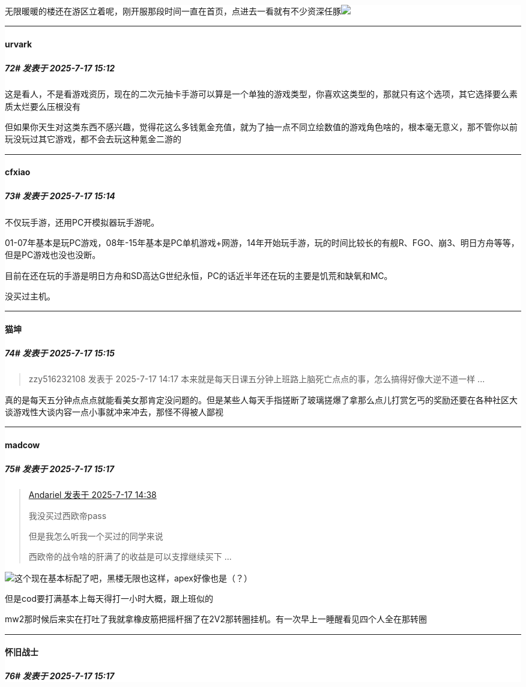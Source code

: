 无限暖暖的楼还在游区立着呢，刚开服那段时间一直在首页，点进去一看就有不少资深任豚<img src="https://static.stage1st.com/image/smiley/face2017/067.png" referrerpolicy="no-referrer">

*****

####  urvark  
##### 72#       发表于 2025-7-17 15:12

这是看人，不是看游戏资历，现在的二次元抽卡手游可以算是一个单独的游戏类型，你喜欢这类型的，那就只有这个选项，其它选择要么素质太烂要么压根没有

但如果你天生对这类东西不感兴趣，觉得花这么多钱氪金充值，就为了抽一点不同立绘数值的游戏角色啥的，根本毫无意义，那不管你以前玩没玩过其它游戏，都不会去玩这种氪金二游的


*****

####  cfxiao  
##### 73#       发表于 2025-7-17 15:14

不仅玩手游，还用PC开模拟器玩手游呢。

01-07年基本是玩PC游戏，08年-15年基本是PC单机游戏+网游，14年开始玩手游，玩的时间比较长的有舰R、FGO、崩3、明日方舟等等，但是PC游戏也没也没断。

目前在还在玩的手游是明日方舟和SD高达G世纪永恒，PC的话近半年还在玩的主要是饥荒和缺氧和MC。

没买过主机。

*****

####  猫坤  
##### 74#       发表于 2025-7-17 15:15

<blockquote>zzy516232108 发表于 2025-7-17 14:17
本来就是每天日课五分钟上班路上脑死亡点点的事，怎么搞得好像大逆不道一样 ...</blockquote>
真的是每天五分钟点点点就能看美女那肯定没问题的。但是某些人每天手指搓断了玻璃搓爆了拿那么点儿打赏乞丐的奖励还要在各种社区大谈游戏性大谈内容一点小事就冲来冲去，那怪不得被人鄙视

*****

####  madcow  
##### 75#       发表于 2025-7-17 15:17

<blockquote><a href="httphttps://stage1st.com/2b/forum.php?mod=redirect&amp;goto=findpost&amp;pid=68112960&amp;ptid=2256740" target="_blank">Andariel 发表于 2025-7-17 14:38</a>

我没买过西欧帝pass

但是我怎么听我一个买过的同学来说

西欧帝的战令啥的肝满了的收益是可以支撑继续买下 ...</blockquote>
<img src="https://static.stage1st.com/image/smiley/face2017/067.png" referrerpolicy="no-referrer">这个现在基本标配了吧，黑楼无限也这样，apex好像也是（？）

但是cod要打满基本上每天得打一小时大概，跟上班似的

mw2那时候后来实在打吐了我就拿橡皮筋把摇杆捆了在2V2那转圈挂机。有一次早上一睡醒看见四个人全在那转圈

*****

####  怀旧战士  
##### 76#       发表于 2025-7-17 15:17
